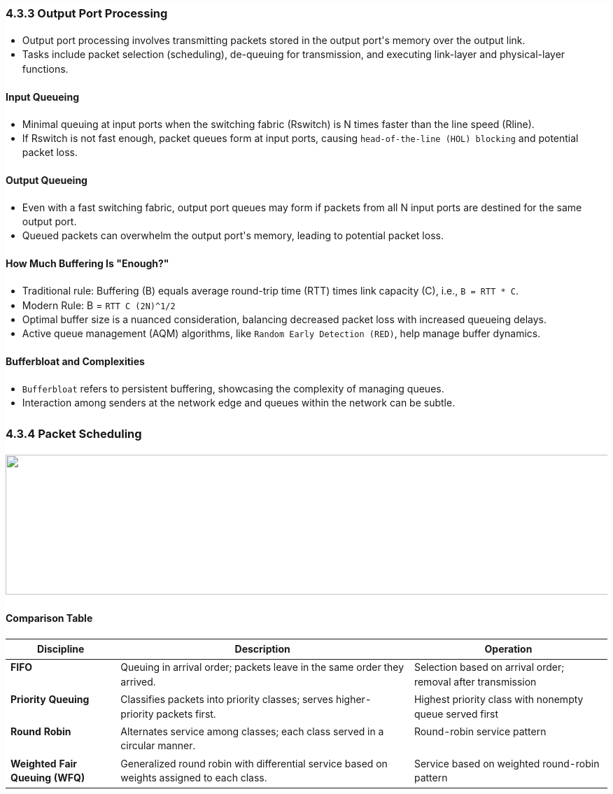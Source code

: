 
### 4.3.3 Output Port Processing

- Output port processing involves transmitting packets stored in the output port's memory over the output link.
- Tasks include packet selection (scheduling), de-queuing for transmission, and executing link-layer and physical-layer functions.

#### Input Queueing

- Minimal queuing at input ports when the switching fabric (Rswitch) is N times faster than the line speed (Rline).
- If Rswitch is not fast enough, packet queues form at input ports, causing `head-of-the-line (HOL) blocking` and potential packet loss.

#### Output Queueing

- Even with a fast switching fabric, output port queues may form if packets from all N input ports are destined for the same output port.
- Queued packets can overwhelm the output port's memory, leading to potential packet loss.

#### How Much Buffering Is "Enough?"

- Traditional rule: Buffering (B) equals average round-trip time (RTT) times link capacity (C), i.e., 
   ```B = RTT * C```.
- Modern Rule: B = `RTT C (2N)^1/2`
- Optimal buffer size is a nuanced consideration, balancing decreased packet loss with increased queueing delays.
- Active queue management (AQM) algorithms, like `Random Early Detection (RED)`, help manage buffer dynamics.

#### Bufferbloat and Complexities

- `Bufferbloat` refers to persistent buffering, showcasing the complexity of managing queues.
- Interaction among senders at the network edge and queues within the network can be subtle.

### 4.3.4 Packet Scheduling

<img src="https://lh3.googleusercontent.com/pw/ADCreHcFLP8aO7hejw7Bz_Pi6SDL4Mn_JCH-uqICUcpReaA3zqp-zmofVtV7jExfIroysPj2720oVq_PGQbRkTk7Y02KAYeLl4FzrAJEU22PuhYmyQpY0GKGamDgPNIctL-cHeb23Fzgf3f0BFlZ7a3l3MKi=w1920-h386-s-no?authuser=2" width="900" height="200">

#### Comparison Table

| Discipline            | Description                                | Operation                                                     |
|-----------------------|--------------------------------------------|---------------------------------------------------------------|
| **FIFO**               | Queuing in arrival order; packets leave in the same order they arrived. | Selection based on arrival order; removal after transmission |
| **Priority Queuing**  | Classifies packets into priority classes; serves higher-priority packets first. | Highest priority class with nonempty queue served first      |
| **Round Robin**       | Alternates service among classes; each class served in a circular manner. | Round-robin service pattern                                   |
| **Weighted Fair Queuing (WFQ)** | Generalized round robin with differential service based on weights assigned to each class. | Service based on weighted round-robin pattern                |

